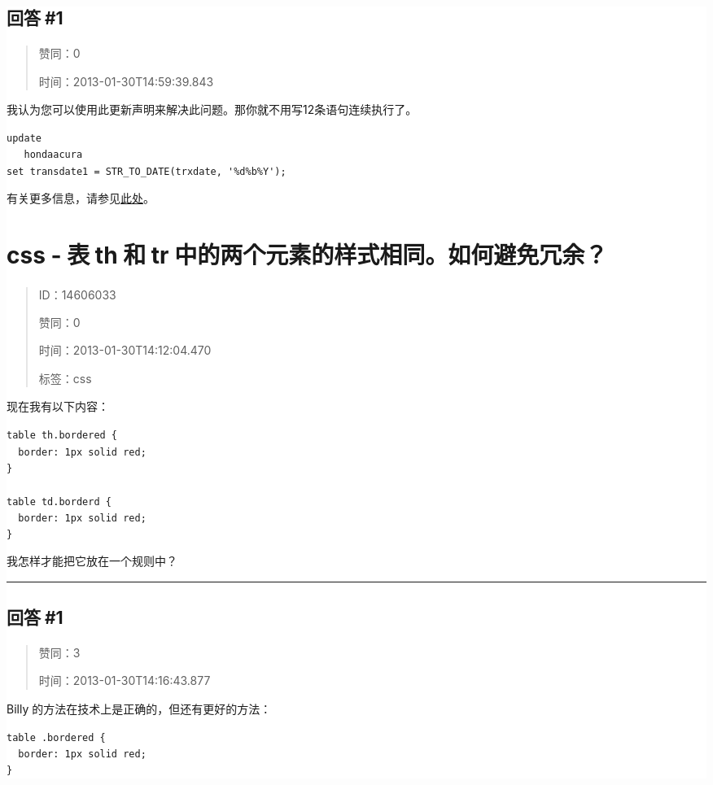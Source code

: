 ## 回答 #1

> 赞同：0
> 
> 时间：2013-01-30T14:59:39.843

我认为您可以使用此更新声明来解决此问题。那你就不用写12条语句连续执行了。

```
update 
   hondaacura 
set transdate1 = STR_TO_DATE(trxdate, '%d%b%Y'); 
```

有关更多信息，请参见[此处](http://dev.mysql.com/doc/refman/5.5/en/date-and-time-functions.html#function_str-to-date)。

# css - 表 th 和 tr 中的两个元素的样式相同。如何避免冗余？

> ID：14606033
> 
> 赞同：0
> 
> 时间：2013-01-30T14:12:04.470
> 
> 标签：css

现在我有以下内容：

```
table th.bordered {
  border: 1px solid red;
}

table td.borderd {
  border: 1px solid red;
} 
```

我怎样才能把它放在一个规则中？

* * *

## 回答 #1

> 赞同：3
> 
> 时间：2013-01-30T14:16:43.877

Billy 的方法在技术上是正确的，但还有更好的方法：

```
table .bordered {
  border: 1px solid red;
} 
```

